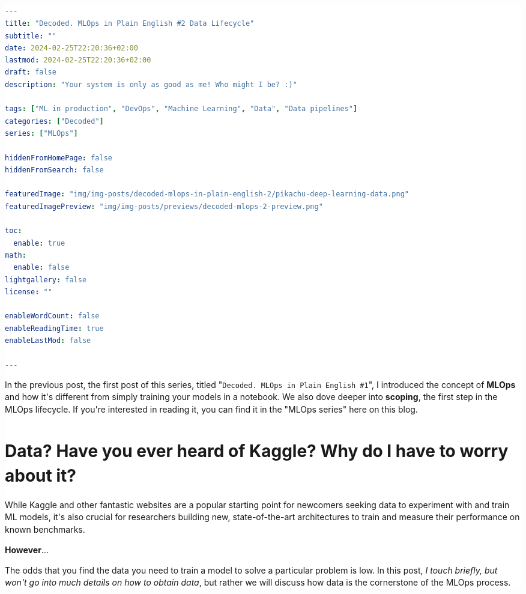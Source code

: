 ```yaml
---
title: "Decoded. MLOps in Plain English #2 Data Lifecycle"
subtitle: ""
date: 2024-02-25T22:20:36+02:00
lastmod: 2024-02-25T22:20:36+02:00
draft: false
description: "Your system is only as good as me! Who might I be? :)"

tags: ["ML in production", "DevOps", "Machine Learning", "Data", "Data pipelines"]
categories: ["Decoded"]
series: ["MLOps"]

hiddenFromHomePage: false
hiddenFromSearch: false

featuredImage: "img/img-posts/decoded-mlops-in-plain-english-2/pikachu-deep-learning-data.png"
featuredImagePreview: "img/img-posts/previews/decoded-mlops-2-preview.png"

toc:
  enable: true
math:
  enable: false
lightgallery: false
license: ""

enableWordCount: false
enableReadingTime: true
enableLastMod: false

---
```




In the previous post, the first post of this series, titled "`Decoded. MLOps in Plain English #1`", I introduced the concept of **MLOps** and how it's different from simply training your models in a notebook. We also dove deeper into **scoping**, the first step in the MLOps lifecycle. If you're interested in reading it, you can find it in the "MLOps series" here on this blog.

# Data? Have you ever heard of Kaggle? Why do I have to worry about it?

While Kaggle and other fantastic websites are a popular starting point for newcomers seeking data to experiment with and train ML models, it's also crucial for researchers building new, state-of-the-art architectures to train and measure their performance on known benchmarks.

**However**...

The odds that you find the data you need to train a model to solve a particular problem is low. In this post, *I touch briefly, but won't go into much details on how to obtain data*, but rather we will discuss how data is the cornerstone of the MLOps process.
